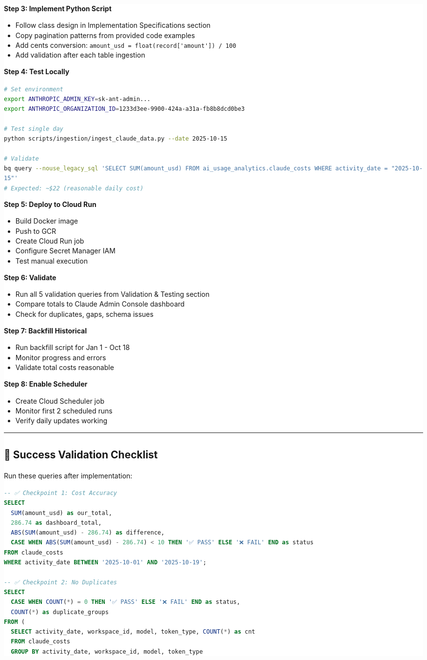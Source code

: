 **Step 3: Implement Python Script**
- Follow class design in Implementation Specifications section
- Copy pagination patterns from provided code examples
- Add cents conversion: `amount_usd = float(record['amount']) / 100`
- Add validation after each table ingestion

**Step 4: Test Locally**
```bash
# Set environment
export ANTHROPIC_ADMIN_KEY=sk-ant-admin...
export ANTHROPIC_ORGANIZATION_ID=1233d3ee-9900-424a-a31a-fb8b8dcd0be3

# Test single day
python scripts/ingestion/ingest_claude_data.py --date 2025-10-15

# Validate
bq query --nouse_legacy_sql 'SELECT SUM(amount_usd) FROM ai_usage_analytics.claude_costs WHERE activity_date = "2025-10-15"'
# Expected: ~$22 (reasonable daily cost)
```

**Step 5: Deploy to Cloud Run**
- Build Docker image
- Push to GCR
- Create Cloud Run job
- Configure Secret Manager IAM
- Test manual execution

**Step 6: Validate**
- Run all 5 validation queries from Validation & Testing section
- Compare totals to Claude Admin Console dashboard
- Check for duplicates, gaps, schema issues

**Step 7: Backfill Historical**
- Run backfill script for Jan 1 - Oct 18
- Monitor progress and errors
- Validate total costs reasonable

**Step 8: Enable Scheduler**
- Create Cloud Scheduler job
- Monitor first 2 scheduled runs
- Verify daily updates working

---

## 🎯 Success Validation Checklist

Run these queries after implementation:

```sql
-- ✅ Checkpoint 1: Cost Accuracy
SELECT
  SUM(amount_usd) as our_total,
  286.74 as dashboard_total,
  ABS(SUM(amount_usd) - 286.74) as difference,
  CASE WHEN ABS(SUM(amount_usd) - 286.74) < 10 THEN '✅ PASS' ELSE '❌ FAIL' END as status
FROM claude_costs
WHERE activity_date BETWEEN '2025-10-01' AND '2025-10-19';

-- ✅ Checkpoint 2: No Duplicates
SELECT
  CASE WHEN COUNT(*) = 0 THEN '✅ PASS' ELSE '❌ FAIL' END as status,
  COUNT(*) as duplicate_groups
FROM (
  SELECT activity_date, workspace_id, model, token_type, COUNT(*) as cnt
  FROM claude_costs
  GROUP BY activity_date, workspace_id, model, token_type
```